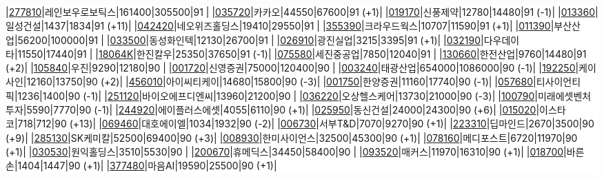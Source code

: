 |[277810](https://finance.daum.net/quotes/A277810)|레인보우로보틱스|161400|305500|91 |
|[035720](https://finance.daum.net/quotes/A035720)|카카오|44550|67600|91 (+1)|
|[019170](https://finance.daum.net/quotes/A019170)|신풍제약|12780|14480|91 (-1)|
|[013360](https://finance.daum.net/quotes/A013360)|일성건설|1437|1834|91 (+11)|
|[042420](https://finance.daum.net/quotes/A042420)|네오위즈홀딩스|19410|29550|91 |
|[355390](https://finance.daum.net/quotes/A355390)|크라우드웍스|10707|11590|91 (+1)|
|[011390](https://finance.daum.net/quotes/A011390)|부산산업|56200|100000|91 |
|[033500](https://finance.daum.net/quotes/A033500)|동성화인텍|12130|26700|91 |
|[026910](https://finance.daum.net/quotes/A026910)|광진실업|3215|3395|91 (+1)|
|[032190](https://finance.daum.net/quotes/A032190)|다우데이타|11550|17440|91 |
|[18064K](https://finance.daum.net/quotes/A18064K)|한진칼우|25350|37650|91 (-1)|
|[075580](https://finance.daum.net/quotes/A075580)|세진중공업|7850|12040|91 |
|[130660](https://finance.daum.net/quotes/A130660)|한전산업|9760|14480|91 (+2)|
|[105840](https://finance.daum.net/quotes/A105840)|우진|9290|12180|90 |
|[001720](https://finance.daum.net/quotes/A001720)|신영증권|75000|120400|90 |
|[003240](https://finance.daum.net/quotes/A003240)|태광산업|654000|1086000|90 (-1)|
|[192250](https://finance.daum.net/quotes/A192250)|케이사인|12160|13750|90 (+2)|
|[456010](https://finance.daum.net/quotes/A456010)|아이씨티케이|14680|15800|90 (-3)|
|[001750](https://finance.daum.net/quotes/A001750)|한양증권|11160|17740|90 (-1)|
|[057680](https://finance.daum.net/quotes/A057680)|티사이언티픽|1236|1400|90 (-1)|
|[251120](https://finance.daum.net/quotes/A251120)|바이오에프디엔씨|13960|21200|90 |
|[036220](https://finance.daum.net/quotes/A036220)|오상헬스케어|13730|21000|90 (-3)|
|[100790](https://finance.daum.net/quotes/A100790)|미래에셋벤처투자|5590|7770|90 (-1)|
|[244920](https://finance.daum.net/quotes/A244920)|에이플러스에셋|4055|6110|90 (+1)|
|[025950](https://finance.daum.net/quotes/A025950)|동신건설|24000|24300|90 (+6)|
|[015020](https://finance.daum.net/quotes/A015020)|이스타코|718|712|90 (+13)|
|[069460](https://finance.daum.net/quotes/A069460)|대호에이엘|1034|1932|90 (-2)|
|[006730](https://finance.daum.net/quotes/A006730)|서부T&D|7070|9270|90 (+1)|
|[223310](https://finance.daum.net/quotes/A223310)|딥마인드|2670|3500|90 (+9)|
|[285130](https://finance.daum.net/quotes/A285130)|SK케미칼|52500|69400|90 (+3)|
|[008930](https://finance.daum.net/quotes/A008930)|한미사이언스|32500|45300|90 (+1)|
|[078160](https://finance.daum.net/quotes/A078160)|메디포스트|6720|11970|90 (+1)|
|[030530](https://finance.daum.net/quotes/A030530)|원익홀딩스|3510|5530|90 |
|[200670](https://finance.daum.net/quotes/A200670)|휴메딕스|34450|58400|90 |
|[093520](https://finance.daum.net/quotes/A093520)|매커스|11970|16310|90 (+1)|
|[018700](https://finance.daum.net/quotes/A018700)|바른손|1404|1447|90 (+1)|
|[377480](https://finance.daum.net/quotes/A377480)|마음AI|19590|25500|90 (+1)|